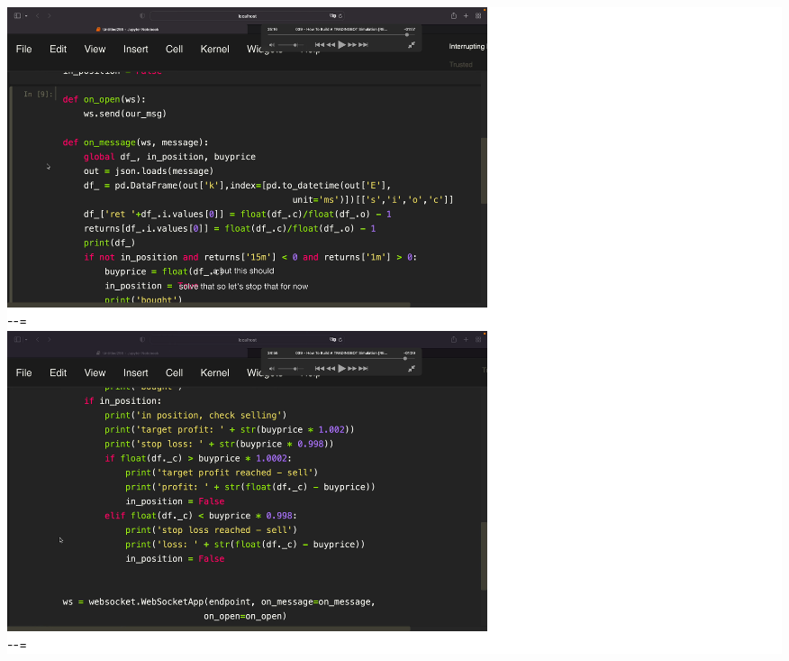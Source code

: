 <img src='./img/2022-12-11-10-47-37.png' height=333px></img>  
--=  
<img src='./img/2022-12-11-10-49-27.png' height=333px></img>  
--=  
